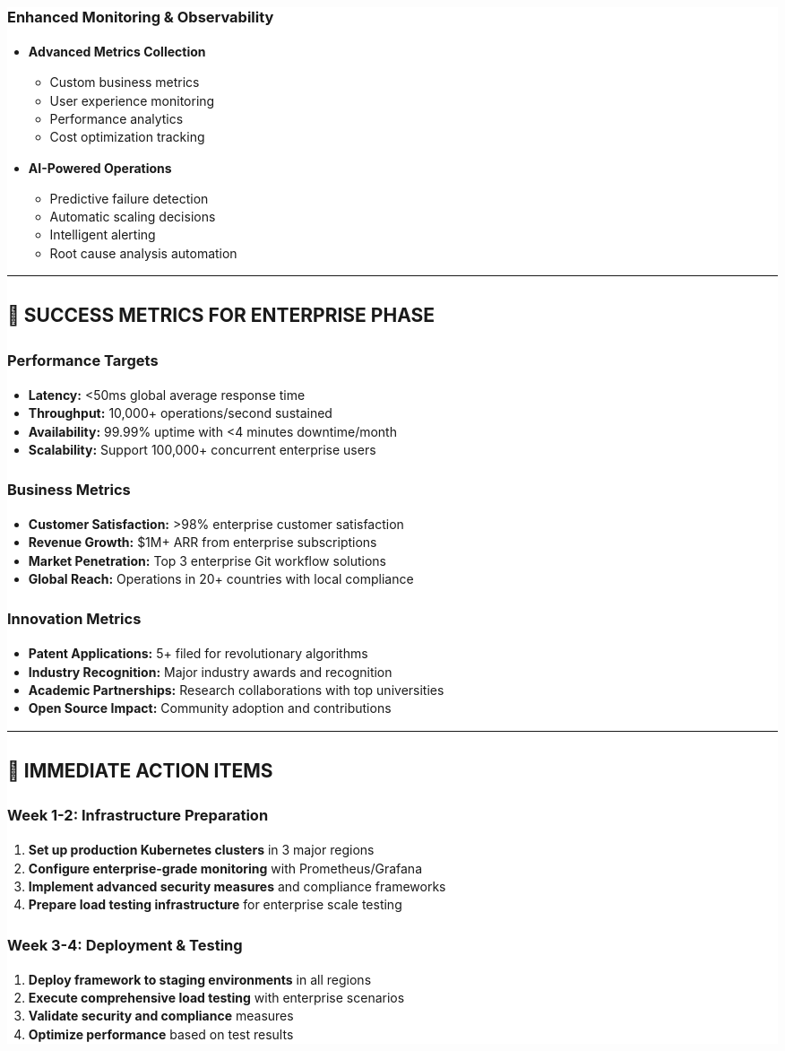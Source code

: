 ### **Enhanced Monitoring & Observability**
- **Advanced Metrics Collection**
  - Custom business metrics
  - User experience monitoring
  - Performance analytics
  - Cost optimization tracking

- **AI-Powered Operations**
  - Predictive failure detection
  - Automatic scaling decisions
  - Intelligent alerting
  - Root cause analysis automation

---

## 🎯 **SUCCESS METRICS FOR ENTERPRISE PHASE**

### **Performance Targets**
- **Latency:** <50ms global average response time
- **Throughput:** 10,000+ operations/second sustained
- **Availability:** 99.99% uptime with <4 minutes downtime/month
- **Scalability:** Support 100,000+ concurrent enterprise users

### **Business Metrics**
- **Customer Satisfaction:** >98% enterprise customer satisfaction
- **Revenue Growth:** $1M+ ARR from enterprise subscriptions
- **Market Penetration:** Top 3 enterprise Git workflow solutions
- **Global Reach:** Operations in 20+ countries with local compliance

### **Innovation Metrics**
- **Patent Applications:** 5+ filed for revolutionary algorithms
- **Industry Recognition:** Major industry awards and recognition
- **Academic Partnerships:** Research collaborations with top universities
- **Open Source Impact:** Community adoption and contributions

---

## 🔧 **IMMEDIATE ACTION ITEMS**

### **Week 1-2: Infrastructure Preparation**
1. **Set up production Kubernetes clusters** in 3 major regions
2. **Configure enterprise-grade monitoring** with Prometheus/Grafana
3. **Implement advanced security measures** and compliance frameworks
4. **Prepare load testing infrastructure** for enterprise scale testing

### **Week 3-4: Deployment & Testing**
1. **Deploy framework to staging environments** in all regions
2. **Execute comprehensive load testing** with enterprise scenarios
3. **Validate security and compliance** measures
4. **Optimize performance** based on test results
